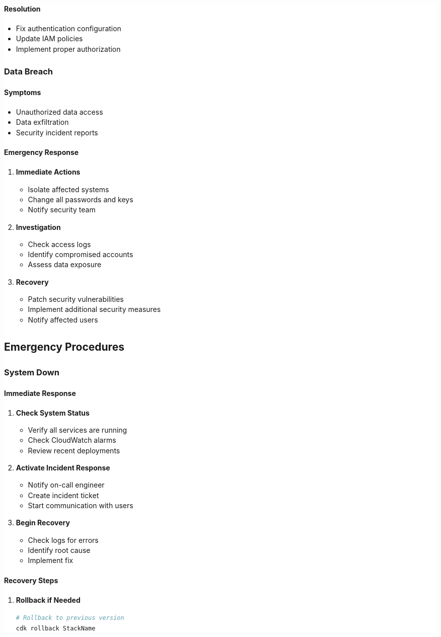 #### Resolution
- Fix authentication configuration
- Update IAM policies
- Implement proper authorization

### Data Breach

#### Symptoms
- Unauthorized data access
- Data exfiltration
- Security incident reports

#### Emergency Response

1. **Immediate Actions**
   - Isolate affected systems
   - Change all passwords and keys
   - Notify security team

2. **Investigation**
   - Check access logs
   - Identify compromised accounts
   - Assess data exposure

3. **Recovery**
   - Patch security vulnerabilities
   - Implement additional security measures
   - Notify affected users

## Emergency Procedures

### System Down

#### Immediate Response

1. **Check System Status**
   - Verify all services are running
   - Check CloudWatch alarms
   - Review recent deployments

2. **Activate Incident Response**
   - Notify on-call engineer
   - Create incident ticket
   - Start communication with users

3. **Begin Recovery**
   - Check logs for errors
   - Identify root cause
   - Implement fix

#### Recovery Steps

1. **Rollback if Needed**
   ```bash
   # Rollback to previous version
   cdk rollback StackName
   ```
